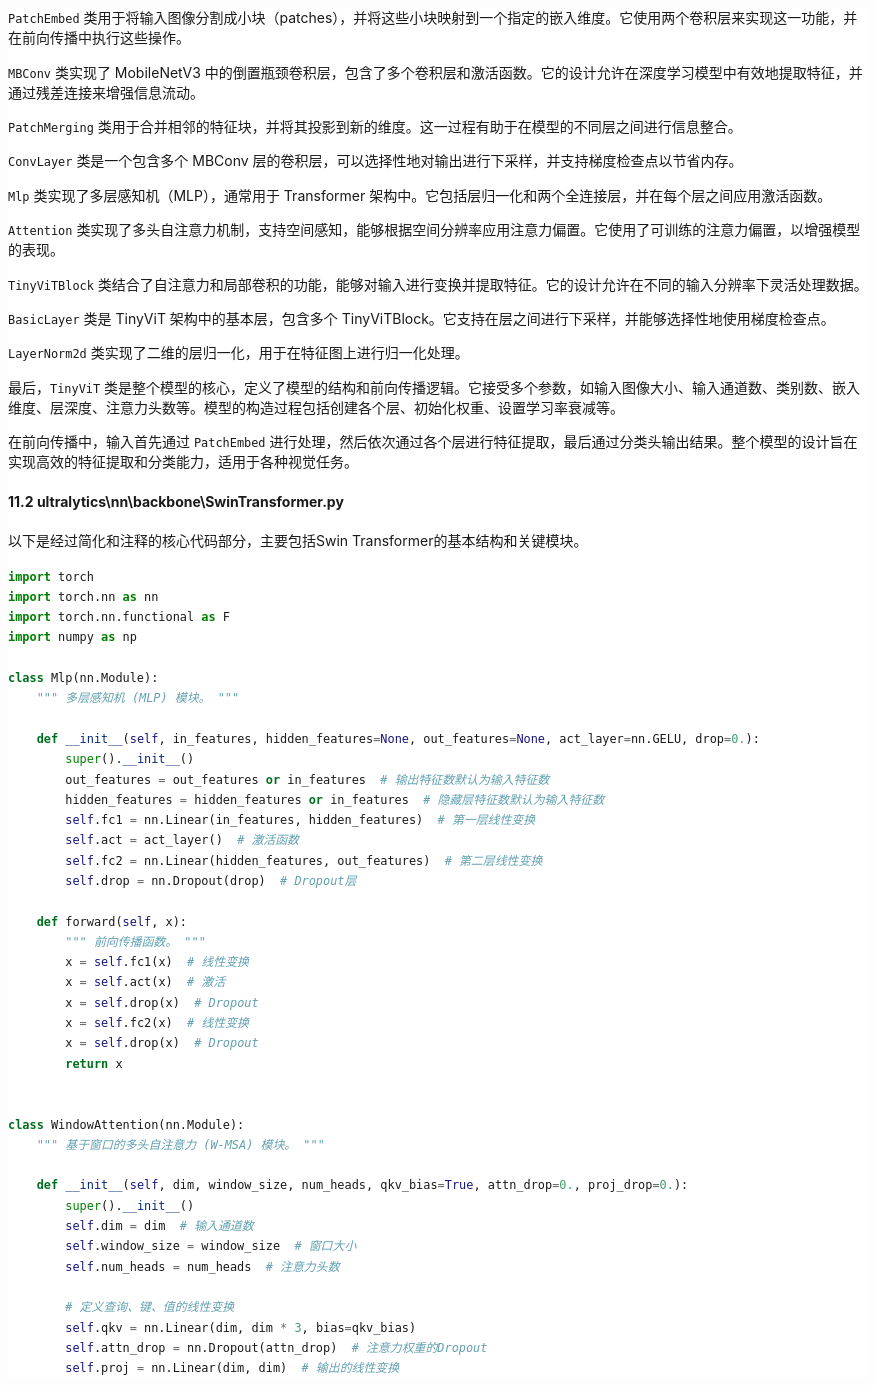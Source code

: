 `PatchEmbed` 类用于将输入图像分割成小块（patches），并将这些小块映射到一个指定的嵌入维度。它使用两个卷积层来实现这一功能，并在前向传播中执行这些操作。

`MBConv` 类实现了 MobileNetV3 中的倒置瓶颈卷积层，包含了多个卷积层和激活函数。它的设计允许在深度学习模型中有效地提取特征，并通过残差连接来增强信息流动。

`PatchMerging` 类用于合并相邻的特征块，并将其投影到新的维度。这一过程有助于在模型的不同层之间进行信息整合。

`ConvLayer` 类是一个包含多个 MBConv 层的卷积层，可以选择性地对输出进行下采样，并支持梯度检查点以节省内存。

`Mlp` 类实现了多层感知机（MLP），通常用于 Transformer 架构中。它包括层归一化和两个全连接层，并在每个层之间应用激活函数。

`Attention` 类实现了多头自注意力机制，支持空间感知，能够根据空间分辨率应用注意力偏置。它使用了可训练的注意力偏置，以增强模型的表现。

`TinyViTBlock` 类结合了自注意力和局部卷积的功能，能够对输入进行变换并提取特征。它的设计允许在不同的输入分辨率下灵活处理数据。

`BasicLayer` 类是 TinyViT 架构中的基本层，包含多个 TinyViTBlock。它支持在层之间进行下采样，并能够选择性地使用梯度检查点。

`LayerNorm2d` 类实现了二维的层归一化，用于在特征图上进行归一化处理。

最后，`TinyViT` 类是整个模型的核心，定义了模型的结构和前向传播逻辑。它接受多个参数，如输入图像大小、输入通道数、类别数、嵌入维度、层深度、注意力头数等。模型的构造过程包括创建各个层、初始化权重、设置学习率衰减等。

在前向传播中，输入首先通过 `PatchEmbed` 进行处理，然后依次通过各个层进行特征提取，最后通过分类头输出结果。整个模型的设计旨在实现高效的特征提取和分类能力，适用于各种视觉任务。

#### 11.2 ultralytics\nn\backbone\SwinTransformer.py

以下是经过简化和注释的核心代码部分，主要包括Swin Transformer的基本结构和关键模块。

```python
import torch
import torch.nn as nn
import torch.nn.functional as F
import numpy as np

class Mlp(nn.Module):
    """ 多层感知机 (MLP) 模块。 """

    def __init__(self, in_features, hidden_features=None, out_features=None, act_layer=nn.GELU, drop=0.):
        super().__init__()
        out_features = out_features or in_features  # 输出特征数默认为输入特征数
        hidden_features = hidden_features or in_features  # 隐藏层特征数默认为输入特征数
        self.fc1 = nn.Linear(in_features, hidden_features)  # 第一层线性变换
        self.act = act_layer()  # 激活函数
        self.fc2 = nn.Linear(hidden_features, out_features)  # 第二层线性变换
        self.drop = nn.Dropout(drop)  # Dropout层

    def forward(self, x):
        """ 前向传播函数。 """
        x = self.fc1(x)  # 线性变换
        x = self.act(x)  # 激活
        x = self.drop(x)  # Dropout
        x = self.fc2(x)  # 线性变换
        x = self.drop(x)  # Dropout
        return x


class WindowAttention(nn.Module):
    """ 基于窗口的多头自注意力 (W-MSA) 模块。 """

    def __init__(self, dim, window_size, num_heads, qkv_bias=True, attn_drop=0., proj_drop=0.):
        super().__init__()
        self.dim = dim  # 输入通道数
        self.window_size = window_size  # 窗口大小
        self.num_heads = num_heads  # 注意力头数

        # 定义查询、键、值的线性变换
        self.qkv = nn.Linear(dim, dim * 3, bias=qkv_bias)
        self.attn_drop = nn.Dropout(attn_drop)  # 注意力权重的Dropout
        self.proj = nn.Linear(dim, dim)  # 输出的线性变换
```